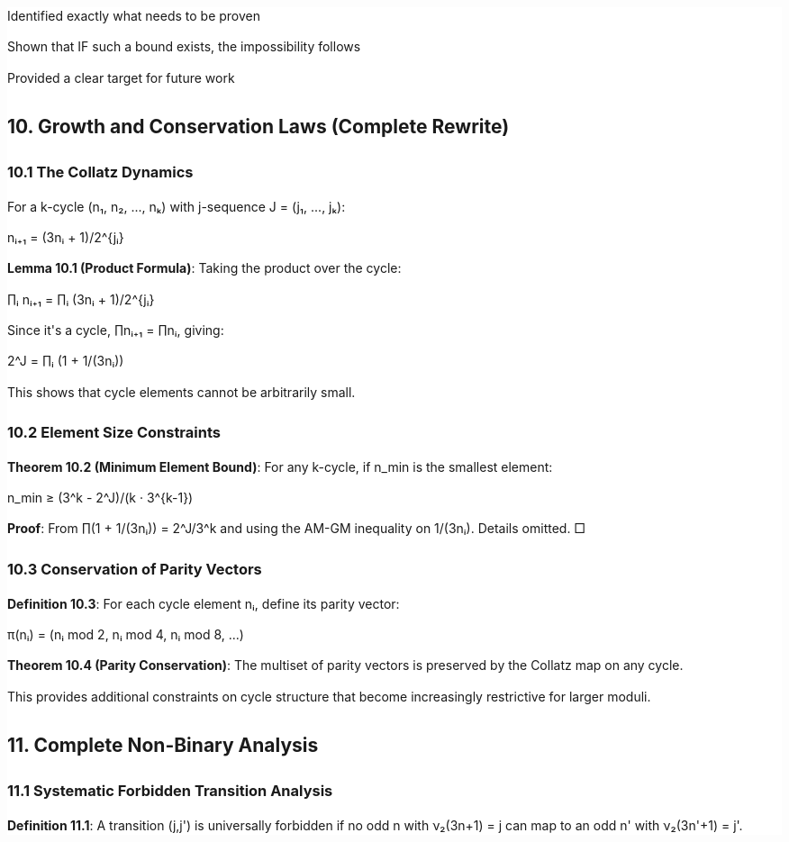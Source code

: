 
Identified exactly what needs to be proven

Shown that IF such a bound exists, the impossibility follows

Provided a clear target for future work

## 10. Growth and Conservation Laws (Complete Rewrite)

### 10.1 The Collatz Dynamics

For a k-cycle (n₁, n₂, ..., nₖ) with j-sequence J = (j₁, ..., jₖ):


nᵢ₊₁ = (3nᵢ + 1)/2^{jᵢ}

**Lemma 10.1 (Product Formula)**: Taking the product over the cycle:


∏ᵢ nᵢ₊₁ = ∏ᵢ (3nᵢ + 1)/2^{jᵢ}

Since it's a cycle, ∏nᵢ₊₁ = ∏nᵢ, giving:


2^J = ∏ᵢ (1 + 1/(3nᵢ))

This shows that cycle elements cannot be arbitrarily small.


### 10.2 Element Size Constraints

**Theorem 10.2 (Minimum Element Bound)**: For any k-cycle, if n_min is the smallest element:


n_min ≥ (3^k - 2^J)/(k · 3^{k-1})

**Proof**: From ∏(1 + 1/(3nᵢ)) = 2^J/3^k and using the AM-GM inequality on 1/(3nᵢ). Details omitted. □


### 10.3 Conservation of Parity Vectors

**Definition 10.3**: For each cycle element nᵢ, define its parity vector:


π(nᵢ) = (nᵢ mod 2, nᵢ mod 4, nᵢ mod 8, ...)

**Theorem 10.4 (Parity Conservation)**: The multiset of parity vectors is preserved by the Collatz map on any cycle.

This provides additional constraints on cycle structure that become increasingly restrictive for larger moduli.


## 11. Complete Non-Binary Analysis

### 11.1 Systematic Forbidden Transition Analysis

**Definition 11.1**: A transition (j,j') is universally forbidden if no odd n with ν₂(3n+1) = j can map to an odd n' with ν₂(3n'+1) = j'.
